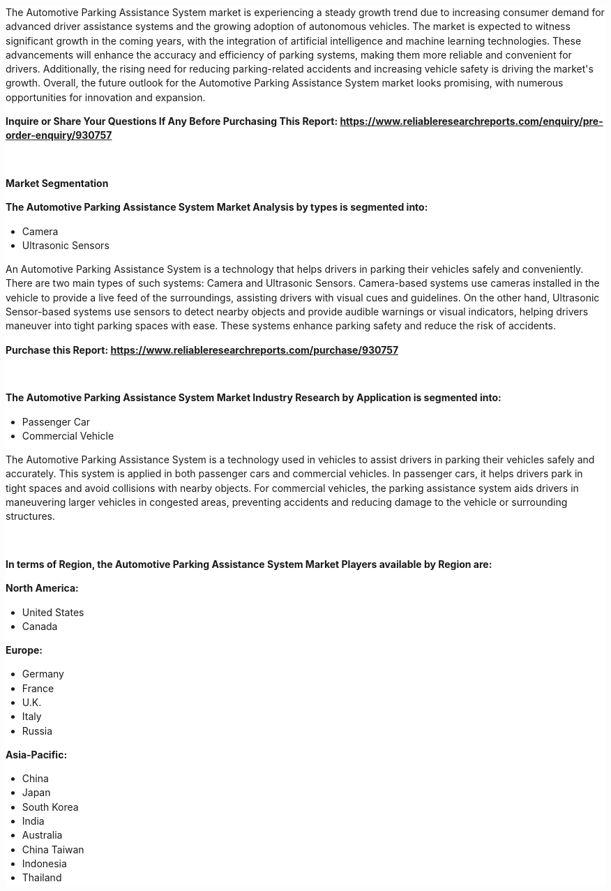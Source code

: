 <p><p>The Automotive Parking Assistance System market is experiencing a steady growth trend due to increasing consumer demand for advanced driver assistance systems and the growing adoption of autonomous vehicles. The market is expected to witness significant growth in the coming years, with the integration of artificial intelligence and machine learning technologies. These advancements will enhance the accuracy and efficiency of parking systems, making them more reliable and convenient for drivers. Additionally, the rising need for reducing parking-related accidents and increasing vehicle safety is driving the market's growth. Overall, the future outlook for the Automotive Parking Assistance System market looks promising, with numerous opportunities for innovation and expansion.</p></p>
<p><strong>Inquire or Share Your Questions If Any Before Purchasing This Report: <a href="https://www.reliableresearchreports.com/enquiry/pre-order-enquiry/930757">https://www.reliableresearchreports.com/enquiry/pre-order-enquiry/930757</a></strong></p>
<p>&nbsp;</p>
<p><strong>Market Segmentation</strong></p>
<p><strong>The Automotive Parking Assistance System Market Analysis by types is segmented into:</strong></p>
<p><ul><li>Camera</li><li>Ultrasonic Sensors</li></ul></p>
<p><p>An Automotive Parking Assistance System is a technology that helps drivers in parking their vehicles safely and conveniently. There are two main types of such systems: Camera and Ultrasonic Sensors. Camera-based systems use cameras installed in the vehicle to provide a live feed of the surroundings, assisting drivers with visual cues and guidelines. On the other hand, Ultrasonic Sensor-based systems use sensors to detect nearby objects and provide audible warnings or visual indicators, helping drivers maneuver into tight parking spaces with ease. These systems enhance parking safety and reduce the risk of accidents.</p></p>
<p><strong>Purchase this Report:&nbsp;<a href="https://www.reliableresearchreports.com/purchase/930757">https://www.reliableresearchreports.com/purchase/930757</a></strong></p>
<p>&nbsp;</p>
<p><strong>The Automotive Parking Assistance System Market Industry Research by Application is segmented into:</strong></p>
<p><ul><li>Passenger Car</li><li>Commercial Vehicle</li></ul></p>
<p><p>The Automotive Parking Assistance System is a technology used in vehicles to assist drivers in parking their vehicles safely and accurately. This system is applied in both passenger cars and commercial vehicles. In passenger cars, it helps drivers park in tight spaces and avoid collisions with nearby objects. For commercial vehicles, the parking assistance system aids drivers in maneuvering larger vehicles in congested areas, preventing accidents and reducing damage to the vehicle or surrounding structures.</p></p>
<p>&nbsp;</p>
<p><strong>In terms of Region, the Automotive Parking Assistance System Market Players available by Region are:</strong></p>
<p>
    <p> <strong> North America: </strong>
        <ul>
            <li>United States</li>
            <li>Canada</li>
        </ul>
        </p> 
    <p> <strong> Europe: </strong>
        <ul>
            <li>Germany</li>
            <li>France</li>
            <li>U.K.</li>
            <li>Italy</li>
            <li>Russia</li>
        </ul>
        </p> 
    <p> <strong> Asia-Pacific: </strong>
        <ul>
            <li>China</li>
            <li>Japan</li>
            <li>South Korea</li>
            <li>India</li>
            <li>Australia</li>
            <li>China Taiwan</li>
            <li>Indonesia</li>
            <li>Thailand</li>